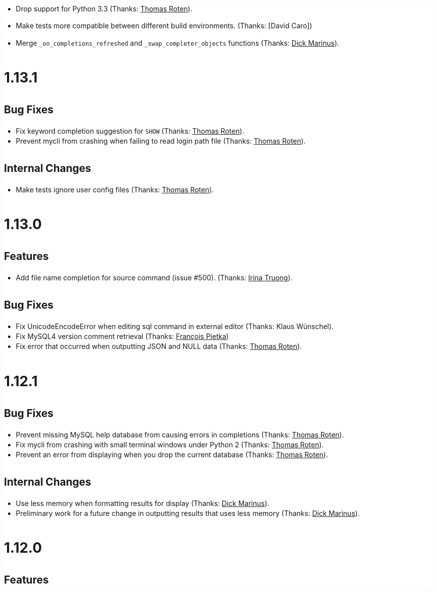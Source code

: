 * Drop support for Python 3.3 (Thanks: [Thomas Roten]).

* Make tests more compatible between different build environments. (Thanks: [David Caro])
* Merge `_on_completions_refreshed` and `_swap_completer_objects` functions (Thanks: [Dick Marinus]).

1.13.1
=======

Bug Fixes
----------

* Fix keyword completion suggestion for `SHOW` (Thanks: [Thomas Roten]).
* Prevent mycli from crashing when failing to read login path file (Thanks: [Thomas Roten]).

Internal Changes
-----------------

* Make tests ignore user config files (Thanks: [Thomas Roten]).

1.13.0
=======

Features
---------

* Add file name completion for source command (issue #500). (Thanks: [Irina Truong]).

Bug Fixes
----------

* Fix UnicodeEncodeError when editing sql command in external editor (Thanks: Klaus Wünschel).
* Fix MySQL4 version comment retrieval (Thanks: [François Pietka])
* Fix error that occurred when outputting JSON and NULL data (Thanks: [Thomas Roten]).

1.12.1
=======

Bug Fixes
----------

* Prevent missing MySQL help database from causing errors in completions (Thanks: [Thomas Roten]).
* Fix mycli from crashing with small terminal windows under Python 2 (Thanks: [Thomas Roten]).
* Prevent an error from displaying when you drop the current database (Thanks: [Thomas Roten]).

Internal Changes
-----------------

* Use less memory when formatting results for display (Thanks: [Dick Marinus]).
* Preliminary work for a future change in outputting results that uses less memory (Thanks: [Dick Marinus]).

1.12.0
=======

Features
---------


[Amjith Ramanujam]: https://blog.amjith.com
[Artem Bezsmertnyi]: https://github.com/mrdeathless
[BuonOmo]: https://github.com/BuonOmo
[Daniel West]: http://github.com/danieljwest
[Dick Marinus]: https://github.com/meeuw
[François Pietka]: https://github.com/fpietka
[Frederic Aoustin]: https://github.com/fraoustin
[Georgy Frolov]: https://github.com/pasenor
[Irina Truong]: https://github.com/j-bennet
[Jonathan Slenders]: https://github.com/jonathanslenders
[laixintao]: https://github.com/laixintao
[Martijn Engler]: https://github.com/martijnengler
[Matheus Rosa]:  https://github.com/mdsrosa
[Mikhail Borisov]: https://github.com/borman
[mtorromeo]: https://github.com/mtorromeo
[mwcm]: https://github.com/mwcm
[Phil Cohen]: https://github.com/phlipper
[Scrappy Soft]: https://github.com/scrappysoft
[Shoma Suzuki]: https://github.com/shoma
[spacewander]: https://github.com/spacewander
[Terseus]: https://github.com/Terseus
[Thomas Roten]: https://github.com/tsroten
[xeron]: https://github.com/xeron
[Zach DeCook]: https://zachdecook.com
[Will Wang]: https://github.com/willww64
